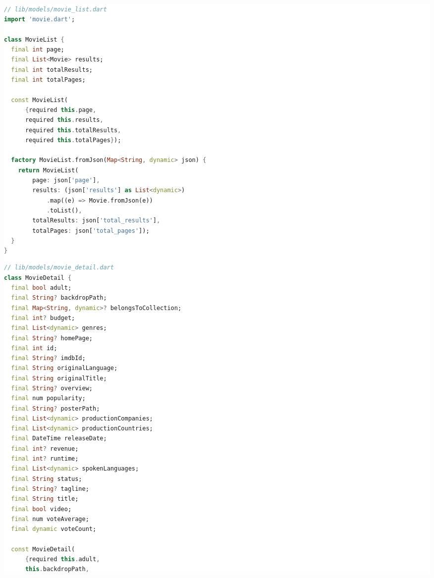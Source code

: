 ```dart

```

```dart
// lib/models/movie_list.dart
import 'movie.dart';

class MovieList {
  final int page;
  final List<Movie> results;
  final int totalResults;
  final int totalPages;

  const MovieList(
      {required this.page,
      required this.results,
      required this.totalResults,
      required this.totalPages});

  factory MovieList.fromJson(Map<String, dynamic> json) {
    return MovieList(
        page: json['page'],
        results: (json['results'] as List<dynamic>)
            .map((e) => Movie.fromJson(e))
            .toList(),
        totalResults: json['total_results'],
        totalPages: json['total_pages']);
  }
}

```

```dart
// lib/models/movie_detail.dart
class MovieDetail {
  final bool adult;
  final String? backdropPath;
  final Map<String, dynamic>? belongsToCollection;
  final int? budget;
  final List<dynamic> genres;
  final String? homePage;
  final int id;
  final String? imdbId;
  final String originalLanguage;
  final String originalTitle;
  final String? overview;
  final num popularity;
  final String? posterPath;
  final List<dynamic> productionCompanies;
  final List<dynamic> productionCountries;
  final DateTime releaseDate;
  final int? revenue;
  final int? runtime;
  final List<dynamic> spokenLanguages;
  final String status;
  final String? tagline;
  final String title;
  final bool video;
  final num voteAverage;
  final dynamic voteCount;

  const MovieDetail(
      {required this.adult,
      this.backdropPath,
```
